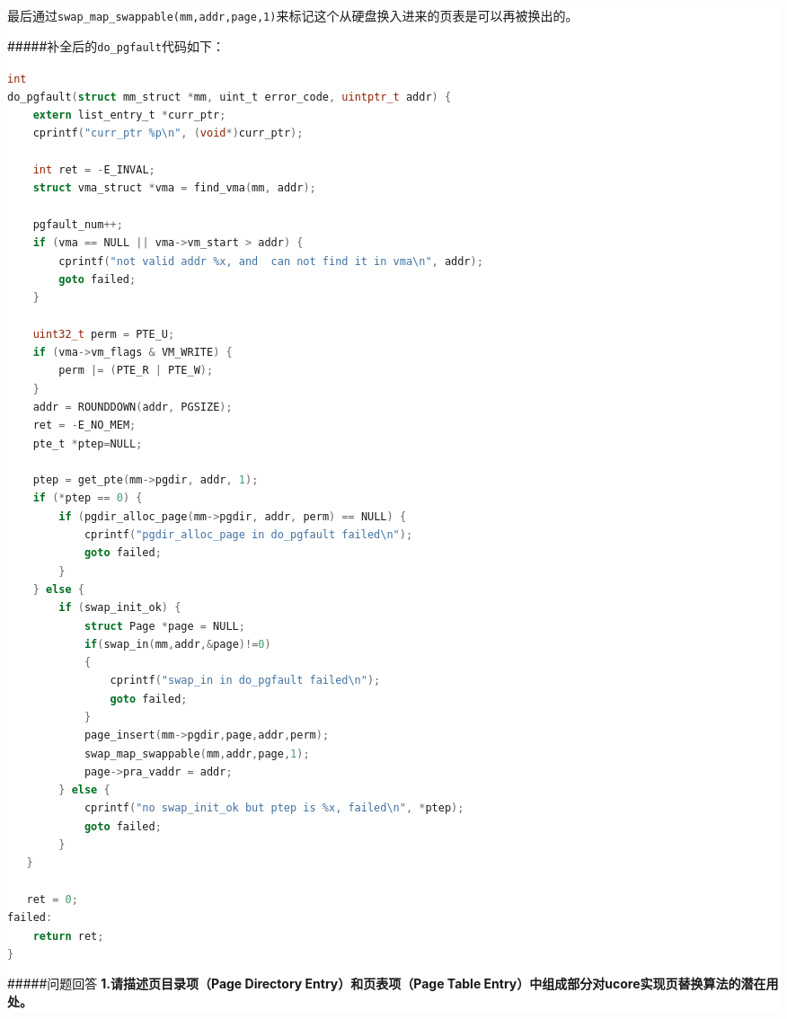 最后通过`swap_map_swappable(mm,addr,page,1)`来标记这个从硬盘换入进来的页表是可以再被换出的。

#####补全后的`do_pgfault`代码如下：
```C
int
do_pgfault(struct mm_struct *mm, uint_t error_code, uintptr_t addr) {
    extern list_entry_t *curr_ptr;
    cprintf("curr_ptr %p\n", (void*)curr_ptr);

    int ret = -E_INVAL;
    struct vma_struct *vma = find_vma(mm, addr);
    
    pgfault_num++;
    if (vma == NULL || vma->vm_start > addr) {
        cprintf("not valid addr %x, and  can not find it in vma\n", addr);
        goto failed;
    }

    uint32_t perm = PTE_U;
    if (vma->vm_flags & VM_WRITE) {
        perm |= (PTE_R | PTE_W);
    }
    addr = ROUNDDOWN(addr, PGSIZE);
    ret = -E_NO_MEM;
    pte_t *ptep=NULL;

    ptep = get_pte(mm->pgdir, addr, 1);  
    if (*ptep == 0) {
        if (pgdir_alloc_page(mm->pgdir, addr, perm) == NULL) {
            cprintf("pgdir_alloc_page in do_pgfault failed\n");
            goto failed;
        }
    } else {
        if (swap_init_ok) {
            struct Page *page = NULL;
            if(swap_in(mm,addr,&page)!=0)
            {
                cprintf("swap_in in do_pgfault failed\n");
                goto failed;
            }
            page_insert(mm->pgdir,page,addr,perm);
            swap_map_swappable(mm,addr,page,1);
            page->pra_vaddr = addr;
        } else {
            cprintf("no swap_init_ok but ptep is %x, failed\n", *ptep);
            goto failed;
        }
   }

   ret = 0;
failed:
    return ret;
}
```
#####问题回答
**1.请描述页目录项（Page Directory Entry）和页表项（Page Table Entry）中组成部分对ucore实现页替换算法的潜在用处。**  
